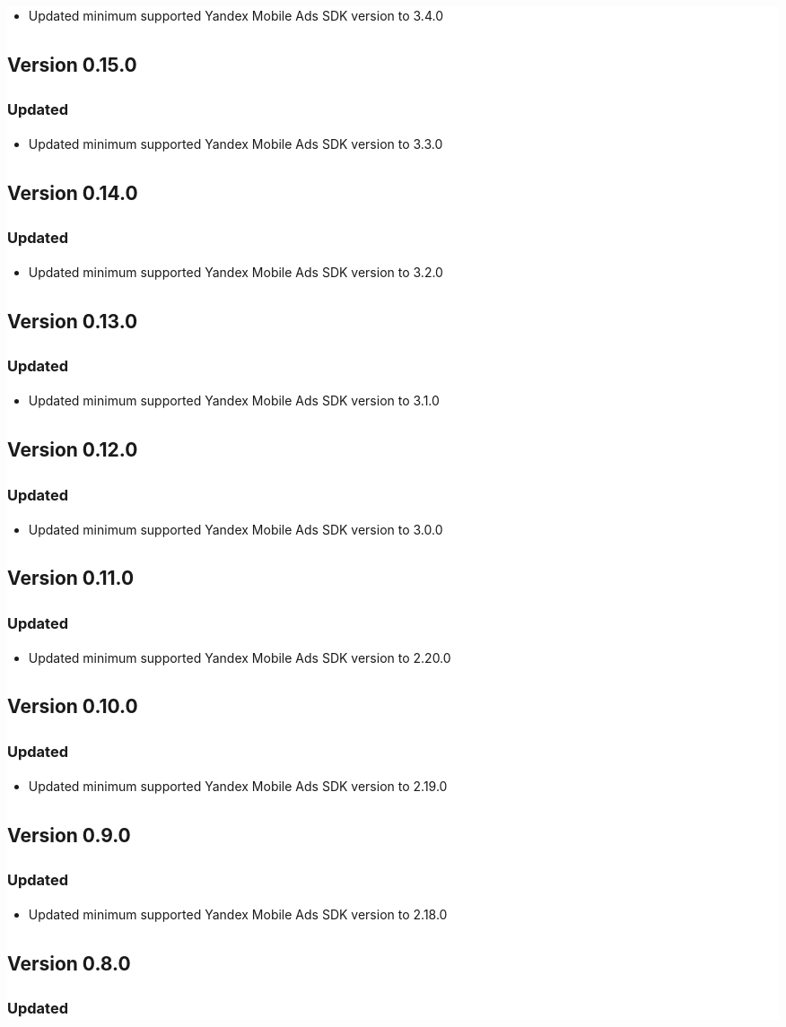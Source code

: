 * Updated minimum supported Yandex Mobile Ads SDK version to 3.4.0

## Version 0.15.0

### Updated

* Updated minimum supported Yandex Mobile Ads SDK version to 3.3.0

## Version 0.14.0

### Updated

* Updated minimum supported Yandex Mobile Ads SDK version to 3.2.0

## Version 0.13.0

### Updated

* Updated minimum supported Yandex Mobile Ads SDK version to 3.1.0

## Version 0.12.0

### Updated

* Updated minimum supported Yandex Mobile Ads SDK version to 3.0.0

## Version 0.11.0

### Updated

* Updated minimum supported Yandex Mobile Ads SDK version to 2.20.0

## Version 0.10.0

### Updated

* Updated minimum supported Yandex Mobile Ads SDK version to 2.19.0

## Version 0.9.0

### Updated

* Updated minimum supported Yandex Mobile Ads SDK version to 2.18.0

## Version 0.8.0

### Updated
